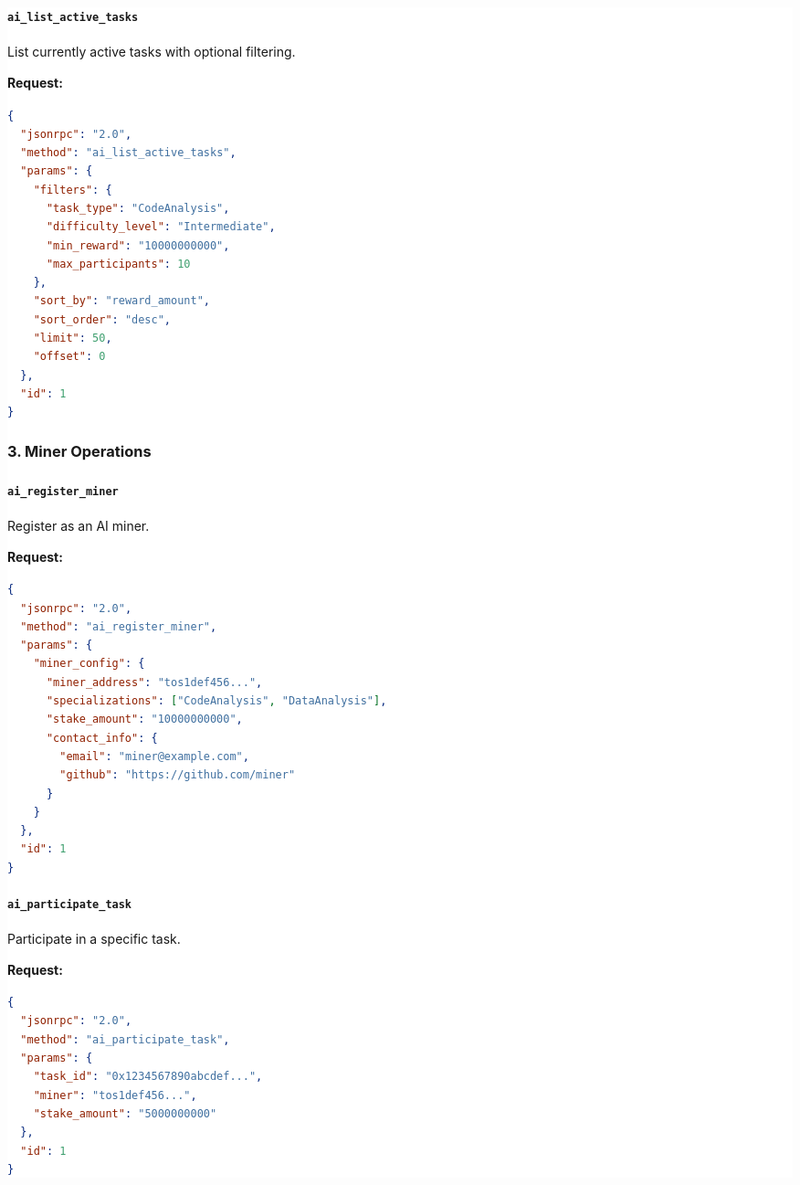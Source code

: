 #### `ai_list_active_tasks`
List currently active tasks with optional filtering.

**Request:**
```json
{
  "jsonrpc": "2.0",
  "method": "ai_list_active_tasks",
  "params": {
    "filters": {
      "task_type": "CodeAnalysis",
      "difficulty_level": "Intermediate",
      "min_reward": "10000000000",
      "max_participants": 10
    },
    "sort_by": "reward_amount",
    "sort_order": "desc",
    "limit": 50,
    "offset": 0
  },
  "id": 1
}
```

### 3. Miner Operations

#### `ai_register_miner`
Register as an AI miner.

**Request:**
```json
{
  "jsonrpc": "2.0",
  "method": "ai_register_miner",
  "params": {
    "miner_config": {
      "miner_address": "tos1def456...",
      "specializations": ["CodeAnalysis", "DataAnalysis"],
      "stake_amount": "10000000000",
      "contact_info": {
        "email": "miner@example.com",
        "github": "https://github.com/miner"
      }
    }
  },
  "id": 1
}
```

#### `ai_participate_task`
Participate in a specific task.

**Request:**
```json
{
  "jsonrpc": "2.0",
  "method": "ai_participate_task",
  "params": {
    "task_id": "0x1234567890abcdef...",
    "miner": "tos1def456...",
    "stake_amount": "5000000000"
  },
  "id": 1
}
```
